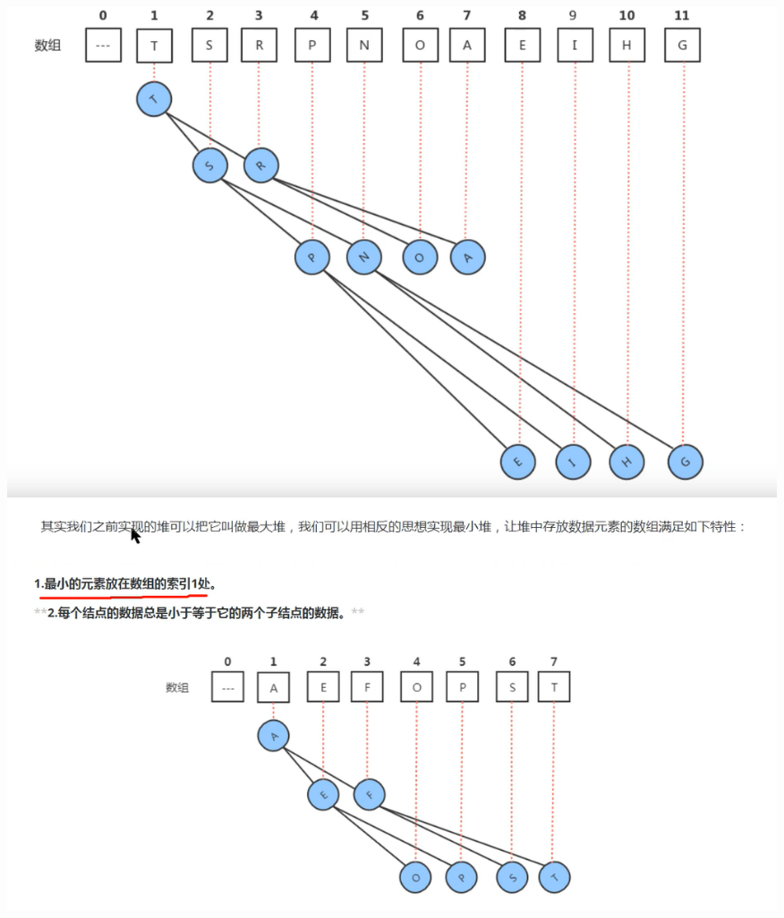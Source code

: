 ![image-20210224222937507](数据结构与算法.assets/image-20210224222937507.png)

![image-20210224222948465](数据结构与算法.assets/image-20210224222948465.png)

![image-20210224223007306](数据结构与算法.assets/image-20210224223007306.png)
